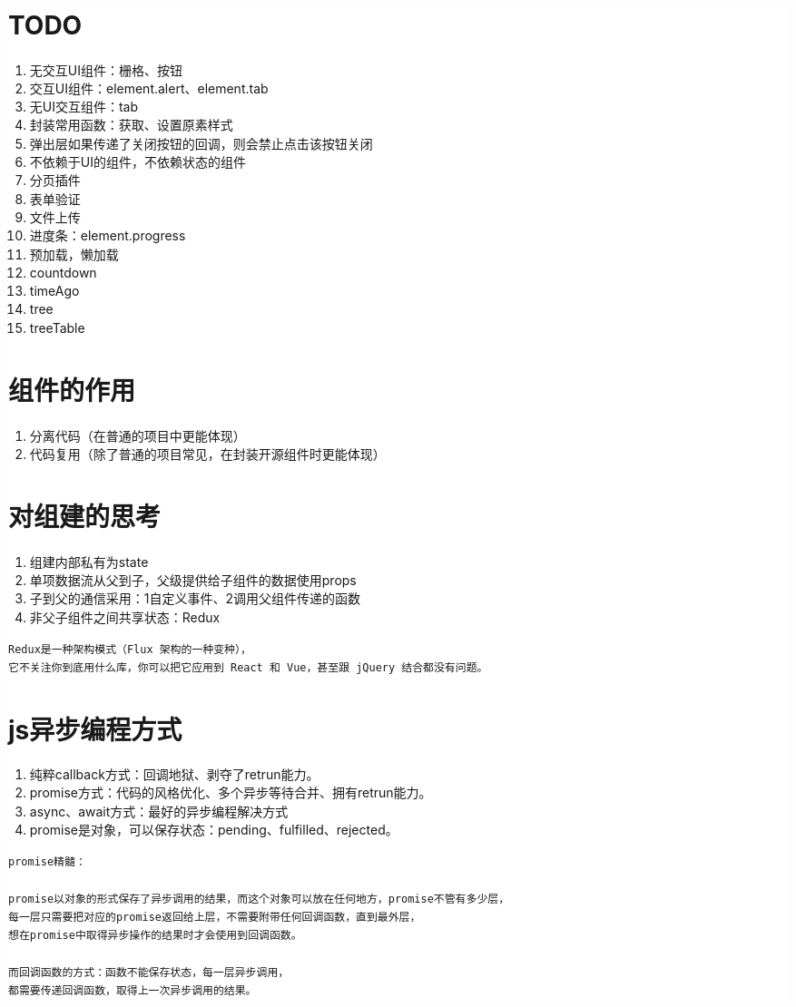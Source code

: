 
# TODO

1. 无交互UI组件：栅格、按钮
2. 交互UI组件：element.alert、element.tab
3. 无UI交互组件：tab
4. 封装常用函数：获取、设置原素样式
5. 弹出层如果传递了关闭按钮的回调，则会禁止点击该按钮关闭
6. 不依赖于UI的组件，不依赖状态的组件
7. 分页插件
8. 表单验证
9. 文件上传
10. 进度条：element.progress
11. 预加载，懒加载
12. countdown
13. timeAgo
14. tree
15. treeTable

# 组件的作用
1. 分离代码（在普通的项目中更能体现）
2. 代码复用（除了普通的项目常见，在封装开源组件时更能体现）

# 对组建的思考
1. 组建内部私有为state
2. 单项数据流从父到子，父级提供给子组件的数据使用props
3. 子到父的通信采用：1自定义事件、2调用父组件传递的函数
4. 非父子组件之间共享状态：Redux 
``` bash
Redux是一种架构模式（Flux 架构的一种变种），
它不关注你到底用什么库，你可以把它应用到 React 和 Vue，甚至跟 jQuery 结合都没有问题。
```

# js异步编程方式
1. 纯粹callback方式：回调地狱、剥夺了retrun能力。
2. promise方式：代码的风格优化、多个异步等待合并、拥有retrun能力。
3. async、await方式：最好的异步编程解决方式
4. promise是对象，可以保存状态：pending、fulfilled、rejected。  
``` bash
promise精髓：  

promise以对象的形式保存了异步调用的结果，而这个对象可以放在任何地方，promise不管有多少层，
每一层只需要把对应的promise返回给上层，不需要附带任何回调函数，直到最外层，
想在promise中取得异步操作的结果时才会使用到回调函数。  

而回调函数的方式：函数不能保存状态，每一层异步调用，
都需要传递回调函数，取得上一次异步调用的结果。
```
